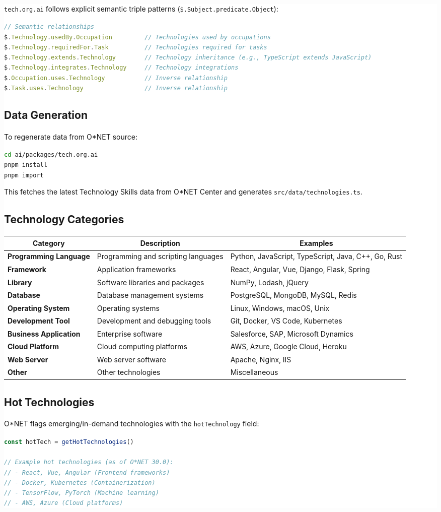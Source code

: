`tech.org.ai` follows explicit semantic triple patterns (`$.Subject.predicate.Object`):

```typescript
// Semantic relationships
$.Technology.usedBy.Occupation         // Technologies used by occupations
$.Technology.requiredFor.Task          // Technologies required for tasks
$.Technology.extends.Technology        // Technology inheritance (e.g., TypeScript extends JavaScript)
$.Technology.integrates.Technology     // Technology integrations
$.Occupation.uses.Technology           // Inverse relationship
$.Task.uses.Technology                 // Inverse relationship
```

## Data Generation

To regenerate data from O*NET source:

```bash
cd ai/packages/tech.org.ai
pnpm install
pnpm import
```

This fetches the latest Technology Skills data from O*NET Center and generates `src/data/technologies.ts`.

## Technology Categories

| Category | Description | Examples |
|----------|-------------|----------|
| **Programming Language** | Programming and scripting languages | Python, JavaScript, TypeScript, Java, C++, Go, Rust |
| **Framework** | Application frameworks | React, Angular, Vue, Django, Flask, Spring |
| **Library** | Software libraries and packages | NumPy, Lodash, jQuery |
| **Database** | Database management systems | PostgreSQL, MongoDB, MySQL, Redis |
| **Operating System** | Operating systems | Linux, Windows, macOS, Unix |
| **Development Tool** | Development and debugging tools | Git, Docker, VS Code, Kubernetes |
| **Business Application** | Enterprise software | Salesforce, SAP, Microsoft Dynamics |
| **Cloud Platform** | Cloud computing platforms | AWS, Azure, Google Cloud, Heroku |
| **Web Server** | Web server software | Apache, Nginx, IIS |
| **Other** | Other technologies | Miscellaneous |

## Hot Technologies

O*NET flags emerging/in-demand technologies with the `hotTechnology` field:

```typescript
const hotTech = getHotTechnologies()

// Example hot technologies (as of O*NET 30.0):
// - React, Vue, Angular (Frontend frameworks)
// - Docker, Kubernetes (Containerization)
// - TensorFlow, PyTorch (Machine learning)
// - AWS, Azure (Cloud platforms)
```
